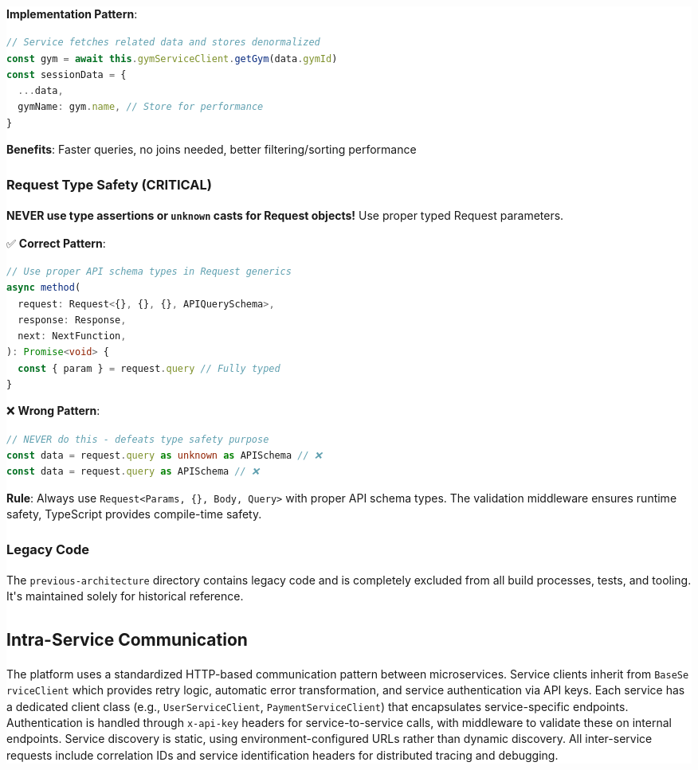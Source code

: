 **Implementation Pattern**:

```typescript
// Service fetches related data and stores denormalized
const gym = await this.gymServiceClient.getGym(data.gymId)
const sessionData = {
  ...data,
  gymName: gym.name, // Store for performance
}
```

**Benefits**: Faster queries, no joins needed, better filtering/sorting performance

### Request Type Safety (CRITICAL)

**NEVER use type assertions or `unknown` casts for Request objects!** Use proper typed Request parameters.

✅ **Correct Pattern**:

```typescript
// Use proper API schema types in Request generics
async method(
  request: Request<{}, {}, {}, APIQuerySchema>,
  response: Response,
  next: NextFunction,
): Promise<void> {
  const { param } = request.query // Fully typed
}
```

❌ **Wrong Pattern**:

```typescript
// NEVER do this - defeats type safety purpose
const data = request.query as unknown as APISchema // ❌
const data = request.query as APISchema // ❌
```

**Rule**: Always use `Request<Params, {}, Body, Query>` with proper API schema types. The validation middleware ensures runtime safety, TypeScript provides compile-time safety.

### Legacy Code

The `previous-architecture` directory contains legacy code and is completely excluded from all build processes, tests, and tooling. It's maintained solely for historical reference.

## Intra-Service Communication

The platform uses a standardized HTTP-based communication pattern between microservices. Service clients inherit from `BaseServiceClient` which provides retry logic, automatic error transformation, and service authentication via API keys. Each service has a dedicated client class (e.g., `UserServiceClient`, `PaymentServiceClient`) that encapsulates service-specific endpoints. Authentication is handled through `x-api-key` headers for service-to-service calls, with middleware to validate these on internal endpoints. Service discovery is static, using environment-configured URLs rather than dynamic discovery. All inter-service requests include correlation IDs and service identification headers for distributed tracing and debugging.
